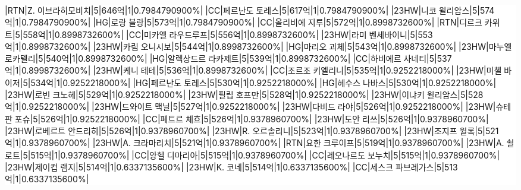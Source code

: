 |RTN|Z. 이브라히모비치|5|646억|1|0.7984790900%|
|CC|페르난도 토레스|5|617억|1|0.7984790900%|
|23HW|니코 윌리암스|5|574억|1|0.7984790900%|
|HG|로랑 블랑|5|573억|1|0.7984790900%|
|CC|올리비에 지루|5|572억|1|0.8998732600%|
|RTN|디르크 카위트|5|558억|1|0.8998732600%|
|CC|미카엘 라우드루프|5|556억|1|0.8998732600%|
|23HW|라미 벤세바이니|5|553억|1|0.8998732600%|
|23HW|카림 오니시보|5|544억|1|0.8998732600%|
|HG|마리오 괴체|5|543억|1|0.8998732600%|
|23HW|마누엘 로카텔리|5|540억|1|0.8998732600%|
|HG|알렉상드르 라카제트|5|539억|1|0.8998732600%|
|CC|하비에르 사네티|5|537억|1|0.8998732600%|
|23HW|케니 테테|5|536억|1|0.8998732600%|
|CC|조르조 키엘리니|5|535억|1|0.9252218000%|
|23HW|미첼 바이저|5|534억|1|0.9252218000%|
|HG|페르난도 토레스|5|530억|1|0.9252218000%|
|HG|헤수스 나바스|5|530억|1|0.9252218000%|
|23HW|로빈 크노헤|5|529억|1|0.9252218000%|
|23HW|필립 호프만|5|528억|1|0.9252218000%|
|23HW|이냐키 윌리암스|5|528억|1|0.9252218000%|
|23HW|드와이트 맥닐|5|527억|1|0.9252218000%|
|23HW|다비드 라야|5|526억|1|0.9252218000%|
|23HW|슈테판 포슈|5|526억|1|0.9252218000%|
|CC|페트르 체흐|5|526억|1|0.9378960700%|
|23HW|도안 리쓰|5|526억|1|0.9378960700%|
|23HW|로베르트 안드리히|5|526억|1|0.9378960700%|
|23HW|R. 오르솔리니|5|523억|1|0.9378960700%|
|23HW|조지프 윌록|5|521억|1|0.9378960700%|
|23HW|A. 크라마리치|5|521억|1|0.9378960700%|
|RTN|요한 크루이프|5|519억|1|0.9378960700%|
|23HW|A. 쇨로트|5|515억|1|0.9378960700%|
|CC|앙헬 디마리아|5|515억|1|0.9378960700%|
|CC|레오나르도 보누치|5|515억|1|0.9378960700%|
|23HW|제이컵 램지|5|514억|1|0.6337135600%|
|23HW|K. 코네|5|514억|1|0.6337135600%|
|CC|세스크 파브레가스|5|513억|1|0.6337135600%|